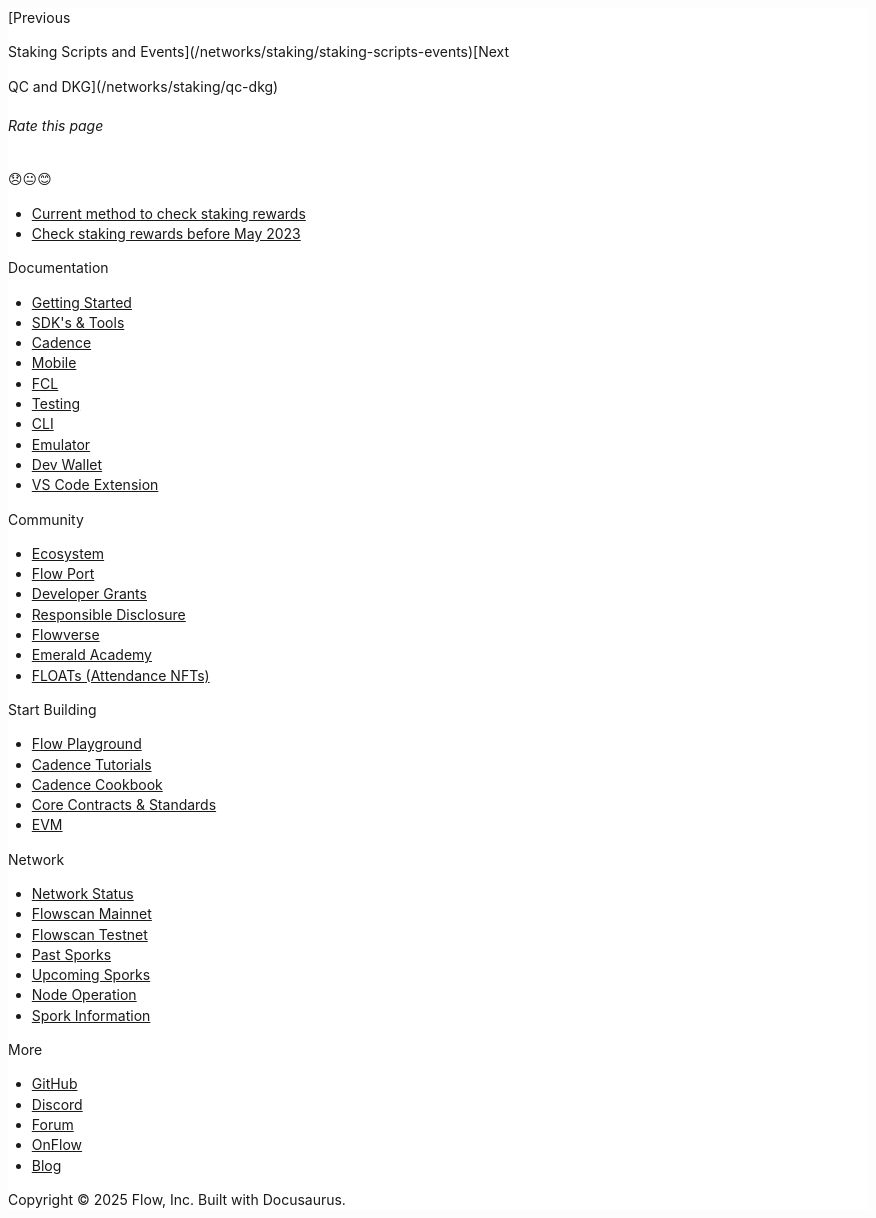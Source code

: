 [Previous

Staking Scripts and Events](/networks/staking/staking-scripts-events)[Next

QC and DKG](/networks/staking/qc-dkg)

###### Rate this page

😞😐😊

* [Current method to check staking rewards](#current-method-to-check-staking-rewards)
* [Check staking rewards before May 2023](#check-staking-rewards-before-may-2023)

Documentation

* [Getting Started](/build/getting-started/contract-interaction)
* [SDK's & Tools](/tools)
* [Cadence](https://cadence-lang.org/docs/)
* [Mobile](/build/guides/mobile/overview)
* [FCL](/tools/clients/fcl-js)
* [Testing](/build/smart-contracts/testing)
* [CLI](/tools/flow-cli)
* [Emulator](/tools/emulator)
* [Dev Wallet](https://github.com/onflow/fcl-dev-wallet)
* [VS Code Extension](/tools/vscode-extension)

Community

* [Ecosystem](/ecosystem)
* [Flow Port](https://port.onflow.org/)
* [Developer Grants](https://github.com/onflow/developer-grants)
* [Responsible Disclosure](https://flow.com/flow-responsible-disclosure)
* [Flowverse](https://www.flowverse.co/)
* [Emerald Academy](https://academy.ecdao.org/)
* [FLOATs (Attendance NFTs)](https://floats.city/)

Start Building

* [Flow Playground](https://play.flow.com/)
* [Cadence Tutorials](https://cadence-lang.org/docs/tutorial/first-steps)
* [Cadence Cookbook](https://open-cadence.onflow.org)
* [Core Contracts & Standards](/build/core-contracts)
* [EVM](/evm/about)

Network

* [Network Status](https://status.onflow.org/)
* [Flowscan Mainnet](https://flowdscan.io/)
* [Flowscan Testnet](https://testnet.flowscan.io/)
* [Past Sporks](/networks/node-ops/node-operation/past-sporks)
* [Upcoming Sporks](/networks/node-ops/node-operation/upcoming-sporks)
* [Node Operation](/networks/node-ops)
* [Spork Information](/networks/node-ops/node-operation/spork)

More

* [GitHub](https://github.com/onflow)
* [Discord](https://discord.gg/flow)
* [Forum](https://forum.onflow.org/)
* [OnFlow](https://onflow.org/)
* [Blog](https://flow.com/blog)

Copyright © 2025 Flow, Inc. Built with Docusaurus.